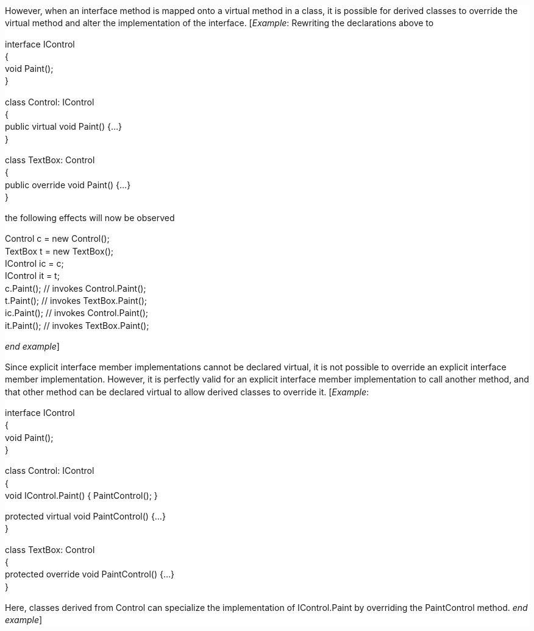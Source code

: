 However, when an interface method is mapped onto a virtual method in a class, it is possible for derived classes to override the virtual method and alter the implementation of the interface. \[*Example*: Rewriting the declarations above to

interface IControl\
{\
void Paint();\
}

class Control: IControl\
{\
public virtual void Paint() {…}\
}

class TextBox: Control\
{\
public override void Paint() {…}\
}

the following effects will now be observed

Control c = new Control();\
TextBox t = new TextBox();\
IControl ic = c;\
IControl it = t;\
c.Paint(); // invokes Control.Paint();\
t.Paint(); // invokes TextBox.Paint();\
ic.Paint(); // invokes Control.Paint();\
it.Paint(); // invokes TextBox.Paint();

*end example*\]

Since explicit interface member implementations cannot be declared virtual, it is not possible to override an explicit interface member implementation. However, it is perfectly valid for an explicit interface member implementation to call another method, and that other method can be declared virtual to allow derived classes to override it. \[*Example*:

interface IControl\
{\
void Paint();\
}

class Control: IControl\
{\
void IControl.Paint() { PaintControl(); }

protected virtual void PaintControl() {…}\
}

class TextBox: Control\
{\
protected override void PaintControl() {…}\
}

Here, classes derived from Control can specialize the implementation of IControl.Paint by overriding the PaintControl method. *end example*\]
